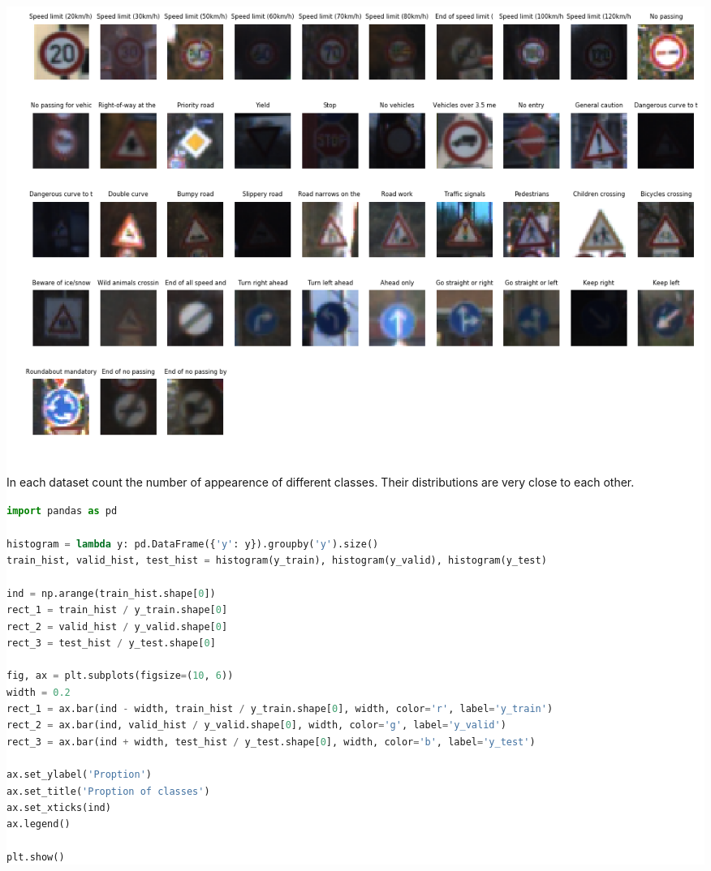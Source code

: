 
![png](output_10_0.png)


In each dataset count the number of appearence of different classes. Their distributions are very close to each other.


```python
import pandas as pd

histogram = lambda y: pd.DataFrame({'y': y}).groupby('y').size()
train_hist, valid_hist, test_hist = histogram(y_train), histogram(y_valid), histogram(y_test)

ind = np.arange(train_hist.shape[0])
rect_1 = train_hist / y_train.shape[0]
rect_2 = valid_hist / y_valid.shape[0]
rect_3 = test_hist / y_test.shape[0]

fig, ax = plt.subplots(figsize=(10, 6))
width = 0.2
rect_1 = ax.bar(ind - width, train_hist / y_train.shape[0], width, color='r', label='y_train')
rect_2 = ax.bar(ind, valid_hist / y_valid.shape[0], width, color='g', label='y_valid')
rect_3 = ax.bar(ind + width, test_hist / y_test.shape[0], width, color='b', label='y_test')

ax.set_ylabel('Proption')
ax.set_title('Proption of classes')
ax.set_xticks(ind)
ax.legend()

plt.show()
```

